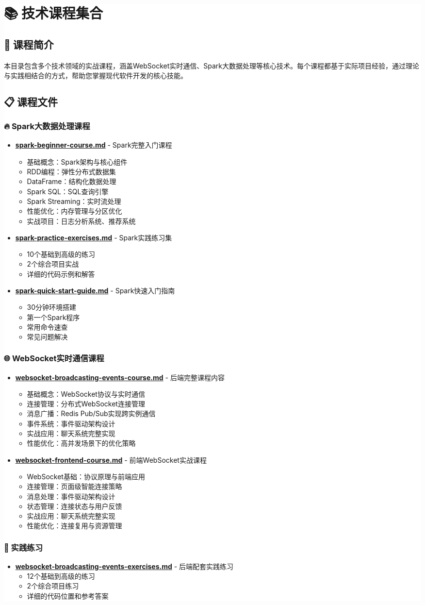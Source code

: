 # 📚 技术课程集合

## 🎯 课程简介

本目录包含多个技术领域的实战课程，涵盖WebSocket实时通信、Spark大数据处理等核心技术。每个课程都基于实际项目经验，通过理论与实践相结合的方式，帮助您掌握现代软件开发的核心技能。

## 📋 课程文件

### 🔥 Spark大数据处理课程
- **[spark-beginner-course.md](./spark-beginner-course.md)** - Spark完整入门课程
  - 基础概念：Spark架构与核心组件
  - RDD编程：弹性分布式数据集
  - DataFrame：结构化数据处理
  - Spark SQL：SQL查询引擎
  - Spark Streaming：实时流处理
  - 性能优化：内存管理与分区优化
  - 实战项目：日志分析系统、推荐系统

- **[spark-practice-exercises.md](./spark-practice-exercises.md)** - Spark实践练习集
  - 10个基础到高级的练习
  - 2个综合项目实战
  - 详细的代码示例和解答

- **[spark-quick-start-guide.md](./spark-quick-start-guide.md)** - Spark快速入门指南
  - 30分钟环境搭建
  - 第一个Spark程序
  - 常用命令速查
  - 常见问题解决

### 🌐 WebSocket实时通信课程
- **[websocket-broadcasting-events-course.md](./websocket-broadcasting-events-course.md)** - 后端完整课程内容
  - 基础概念：WebSocket协议与实时通信
  - 连接管理：分布式WebSocket连接管理
  - 消息广播：Redis Pub/Sub实现跨实例通信
  - 事件系统：事件驱动架构设计
  - 实战应用：聊天系统完整实现
  - 性能优化：高并发场景下的优化策略

- **[websocket-frontend-course.md](./websocket-frontend-course.md)** - 前端WebSocket实战课程
  - WebSocket基础：协议原理与前端应用
  - 连接管理：页面级智能连接策略
  - 消息处理：事件驱动架构设计
  - 状态管理：连接状态与用户反馈
  - 实战应用：聊天系统完整实现
  - 性能优化：连接复用与资源管理

### 🎯 实践练习
- **[websocket-broadcasting-events-exercises.md](./websocket-broadcasting-events-exercises.md)** - 后端配套实践练习
  - 12个基础到高级的练习
  - 2个综合项目练习
  - 详细的代码位置和参考答案
